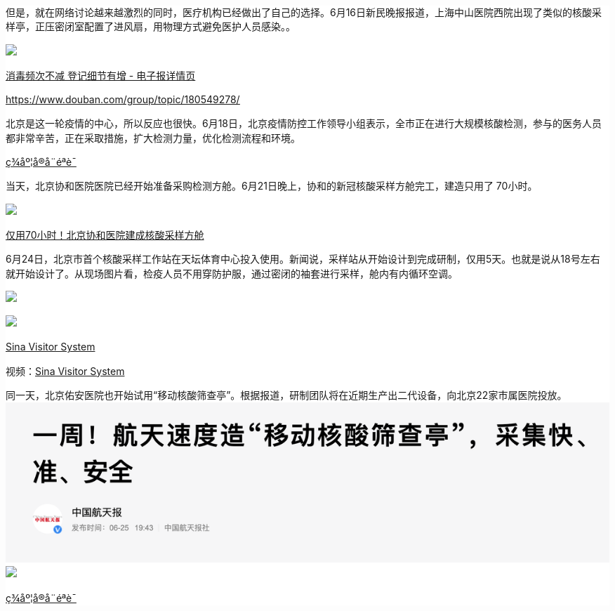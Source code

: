
但是，就在网络讨论越来越激烈的同时，医疗机构已经做出了自己的选择。6月16日新民晚报报道，上海中山医院西院出现了类似的核酸采样亭，正压密闭室配置了进风扇，用物理方式避免医护人员感染。。

![](images/btnews/0101_0200/0136/media/image57.tif)

[消毒频次不减  登记细节有增 - 电子报详情页](https://paper.xinmin.cn/html/xmwb/2020-06-16/3/72396.html)

[<u>https://www.douban.com/group/topic/180549278/</u>](https://www.douban.com/group/topic/180549278/)

北京是这一轮疫情的中心，所以反应也很快。6月18日，北京疫情防控工作领导小组表示，全市正在进行大规模核酸检测，参与的医务人员都非常辛苦，正在采取措施，扩大检测力量，优化检测流程和环境。

[ç¾åº¦å®å¨éªè¯](https://baijiahao.baidu.com/s?id=1669812110651796906&wfr=spider&for=pc)

当天，北京协和医院医院已经开始准备采购检测方舱。6月21日晚上，协和的新冠核酸采样方舱完工，建造只用了
70小时。

![](images/btnews/0101_0200/0136/media/image58.tif)

[仅用70小时！北京协和医院建成核酸采样方舱](https://www.guancha.cn/politics/2020_06_22_554954_s.shtml)

[](https://mp.weixin.qq.com/s/Az2-gXcBud_TptuchKs-3Q)

6月24日，北京市首个核酸采样工作站在天坛体育中心投入使用。新闻说，采样站从开始设计到完成研制，仅用5天。也就是说从18号左右就开始设计了。从现场图片看，检疫人员不用穿防护服，通过密闭的袖套进行采样，舱内有内循环空调。

![](images/btnews/0101_0200/0136/media/image59.tif)

![](images/btnews/0101_0200/0136/media/image60.tif)

[Sina Visitor System](https://weibo.com/1893892941/J865pBglq?from=page_1002061893892941_profile&wvr=6&mod=weibotime&type=comment%23_rnd1593413517655)

视频：[Sina Visitor System](https://weibo.com/2194868354/J7ZCa9bQT?from=page_1005052194868354_profile&wvr=6&mod=weibotime&type=comment)

同一天，北京佑安医院也开始试用“移动核酸筛查亭”。根据报道，研制团队将在近期生产出二代设备，向北京22家市属医院投放。![](images/btnews/0101_0200/0136/media/image61.png)![](images/btnews/0101_0200/0136/media/image62.tif)

[ç¾åº¦å®å¨éªè¯](https://baijiahao.baidu.com/s?id=1670471144838816082&wfr=spider&for=pc)
